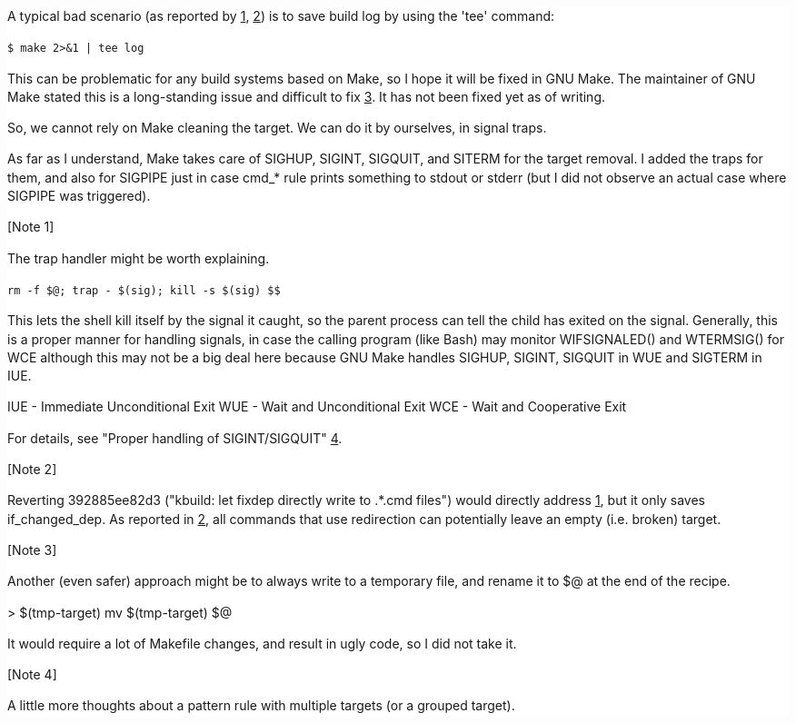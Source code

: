 A typical bad scenario (as reported by [1], [2]) is to save build log
by using the 'tee' command:

    $ make 2>&1 | tee log

This can be problematic for any build systems based on Make, so I hope
it will be fixed in GNU Make. The maintainer of GNU Make stated this is
a long-standing issue and difficult to fix [3]. It has not been fixed
yet as of writing.

So, we cannot rely on Make cleaning the target. We can do it by
ourselves, in signal traps.

As far as I understand, Make takes care of SIGHUP, SIGINT, SIGQUIT, and
SITERM for the target removal. I added the traps for them, and also for
SIGPIPE just in case cmd_* rule prints something to stdout or stderr
(but I did not observe an actual case where SIGPIPE was triggered).

[Note 1]

The trap handler might be worth explaining.

    rm -f $@; trap - $(sig); kill -s $(sig) $$

This lets the shell kill itself by the signal it caught, so the parent
process can tell the child has exited on the signal. Generally, this is
a proper manner for handling signals, in case the calling program (like
Bash) may monitor WIFSIGNALED() and WTERMSIG() for WCE although this may
not be a big deal here because GNU Make handles SIGHUP, SIGINT, SIGQUIT
in WUE and SIGTERM in IUE.

  IUE - Immediate Unconditional Exit
  WUE - Wait and Unconditional Exit
  WCE - Wait and Cooperative Exit

For details, see "Proper handling of SIGINT/SIGQUIT" [4].

[Note 2]

Reverting 392885ee82d3 ("kbuild: let fixdep directly write to .*.cmd
files") would directly address [1], but it only saves if_changed_dep.
As reported in [2], all commands that use redirection can potentially
leave an empty (i.e. broken) target.

[Note 3]

Another (even safer) approach might be to always write to a temporary
file, and rename it to $@ at the end of the recipe.

   <command>  > $(tmp-target)
   mv $(tmp-target) $@

It would require a lot of Makefile changes, and result in ugly code,
so I did not take it.

[Note 4]

A little more thoughts about a pattern rule with multiple targets (or
a grouped target).


[aarch64-compare-ofborg]: https://github.com/NixOS/nixpkgs/pull/209870/checks?check_run_id=10662822938
[amd64-compare-ofborg]: https://github.com/NixOS/nixpkgs/pull/209870/checks?check_run_id=10662825857
[nonexistent sysroot]: https://github.com/NixOS/nixpkgs/pull/210004
[versioned directory]: https://github.com/NixOS/nixpkgs/pull/209054
[`user-defined-trusted-dirs`]: https://sourceware.org/legacy-ml/libc-help/2013-11/msg00026.html
[comment in guix]: https://github.com/guix-mirror/guix/blob/5e4ec8218142eee8e6e148e787381a5ef891c5b1/gnu/packages/gcc.scm#L253
[mentioned]: https://github.com/NixOS/nixpkgs/pull/210112#issuecomment-1379608483
[crisis]: https://github.com/NixOS/nixpkgs/issues/108305
[foreign]: https://github.com/NixOS/nixpkgs/pull/170857#issuecomment-1170558348
[static lib{mpfr,mpc,gmp,isl}.a hack]: https://github.com/NixOS/nixpkgs/blob/2f1948af9c984ebb82dfd618e67dc949755823e2/pkgs/stdenv/linux/default.nix#L380
[1]: https://lore.kernel.org/all/YLeot94yAaM4xbMY@gmail.com/
[2]: https://lore.kernel.org/all/20220510221333.2770571-1-robh@kernel.org/
[3]: https://lists.gnu.org/archive/html/help-make/2021-06/msg00001.html
[4]: https://www.cons.org/cracauer/sigint.html